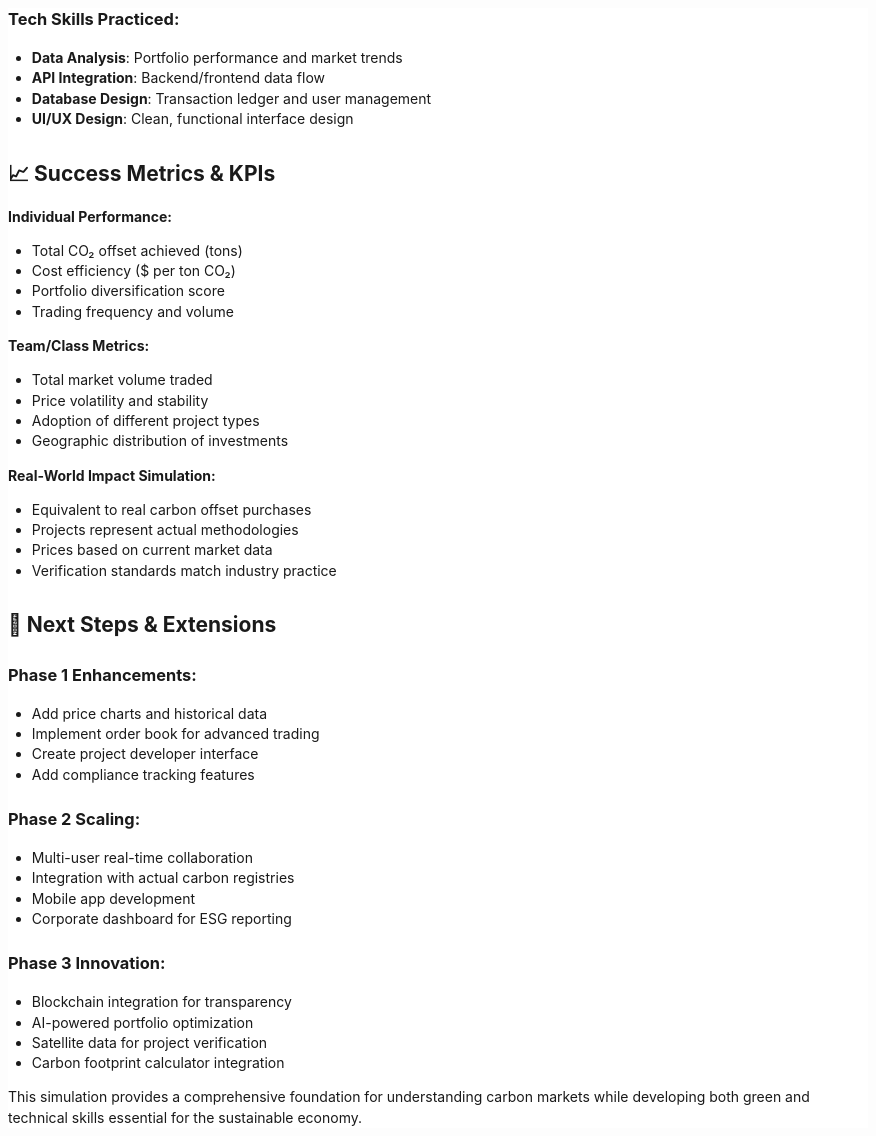 ### Tech Skills Practiced:
- **Data Analysis**: Portfolio performance and market trends
- **API Integration**: Backend/frontend data flow
- **Database Design**: Transaction ledger and user management
- **UI/UX Design**: Clean, functional interface design

## 📈 Success Metrics & KPIs

**Individual Performance:**
- Total CO₂ offset achieved (tons)
- Cost efficiency ($ per ton CO₂)
- Portfolio diversification score
- Trading frequency and volume

**Team/Class Metrics:**
- Total market volume traded
- Price volatility and stability
- Adoption of different project types
- Geographic distribution of investments

**Real-World Impact Simulation:**
- Equivalent to real carbon offset purchases
- Projects represent actual methodologies
- Prices based on current market data
- Verification standards match industry practice

## 🚀 Next Steps & Extensions

### Phase 1 Enhancements:
- Add price charts and historical data
- Implement order book for advanced trading
- Create project developer interface
- Add compliance tracking features

### Phase 2 Scaling:
- Multi-user real-time collaboration
- Integration with actual carbon registries
- Mobile app development
- Corporate dashboard for ESG reporting

### Phase 3 Innovation:
- Blockchain integration for transparency
- AI-powered portfolio optimization
- Satellite data for project verification
- Carbon footprint calculator integration

This simulation provides a comprehensive foundation for understanding carbon markets while developing both green and technical skills essential for the sustainable economy.
